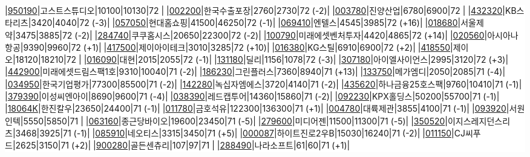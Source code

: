 |[950190](https://finance.daum.net/quotes/A950190)|고스트스튜디오|10100|10130|72 |
|[002200](https://finance.daum.net/quotes/A002200)|한국수출포장|2760|2730|72 (-2)|
|[003780](https://finance.daum.net/quotes/A003780)|진양산업|6780|6900|72 |
|[432320](https://finance.daum.net/quotes/A432320)|KB스타리츠|3420|4040|72 (-3)|
|[057050](https://finance.daum.net/quotes/A057050)|현대홈쇼핑|41500|46250|72 (-1)|
|[069410](https://finance.daum.net/quotes/A069410)|엔텔스|4545|3985|72 (+16)|
|[018680](https://finance.daum.net/quotes/A018680)|서울제약|3475|3885|72 (-2)|
|[284740](https://finance.daum.net/quotes/A284740)|쿠쿠홈시스|20650|22300|72 (-2)|
|[100790](https://finance.daum.net/quotes/A100790)|미래에셋벤처투자|4420|4865|72 (+14)|
|[020560](https://finance.daum.net/quotes/A020560)|아시아나항공|9390|9960|72 (+1)|
|[417500](https://finance.daum.net/quotes/A417500)|제이아이테크|3010|3285|72 (+10)|
|[016380](https://finance.daum.net/quotes/A016380)|KG스틸|6910|6900|72 (+2)|
|[418550](https://finance.daum.net/quotes/A418550)|제이오|18120|18210|72 |
|[016090](https://finance.daum.net/quotes/A016090)|대현|2015|2055|72 (-1)|
|[131180](https://finance.daum.net/quotes/A131180)|딜리|1156|1078|72 (-3)|
|[307180](https://finance.daum.net/quotes/A307180)|아이엘사이언스|2995|3120|72 (+3)|
|[442900](https://finance.daum.net/quotes/A442900)|미래에셋드림스팩1호|9310|10040|71 (-2)|
|[186230](https://finance.daum.net/quotes/A186230)|그린플러스|7360|8940|71 (+13)|
|[133750](https://finance.daum.net/quotes/A133750)|메가엠디|2050|2085|71 (-4)|
|[034950](https://finance.daum.net/quotes/A034950)|한국기업평가|77300|85500|71 (-2)|
|[142280](https://finance.daum.net/quotes/A142280)|녹십자엠에스|3720|4140|71 (-2)|
|[435620](https://finance.daum.net/quotes/A435620)|하나금융25호스팩|9760|10410|71 (-1)|
|[379390](https://finance.daum.net/quotes/A379390)|이성씨엔아이|8690|9600|71 (-4)|
|[038390](https://finance.daum.net/quotes/A038390)|레드캡투어|14360|15860|71 (-2)|
|[092230](https://finance.daum.net/quotes/A092230)|KPX홀딩스|50200|55700|71 (-1)|
|[18064K](https://finance.daum.net/quotes/A18064K)|한진칼우|23650|24400|71 (-1)|
|[011780](https://finance.daum.net/quotes/A011780)|금호석유|122300|136300|71 (+1)|
|[004780](https://finance.daum.net/quotes/A004780)|대륙제관|3855|4100|71 (-1)|
|[093920](https://finance.daum.net/quotes/A093920)|서원인텍|5550|5850|71 |
|[063160](https://finance.daum.net/quotes/A063160)|종근당바이오|19600|23450|71 (-5)|
|[279600](https://finance.daum.net/quotes/A279600)|미디어젠|11500|11300|71 (-5)|
|[350520](https://finance.daum.net/quotes/A350520)|이지스레지던스리츠|3468|3925|71 (-1)|
|[085910](https://finance.daum.net/quotes/A085910)|네오티스|3315|3450|71 (+5)|
|[000087](https://finance.daum.net/quotes/A000087)|하이트진로2우B|15030|16240|71 (-2)|
|[011150](https://finance.daum.net/quotes/A011150)|CJ씨푸드|2625|3150|71 (+2)|
|[900280](https://finance.daum.net/quotes/A900280)|골든센츄리|107|97|71 |
|[288490](https://finance.daum.net/quotes/A288490)|나라소프트|61|60|71 (+1)|